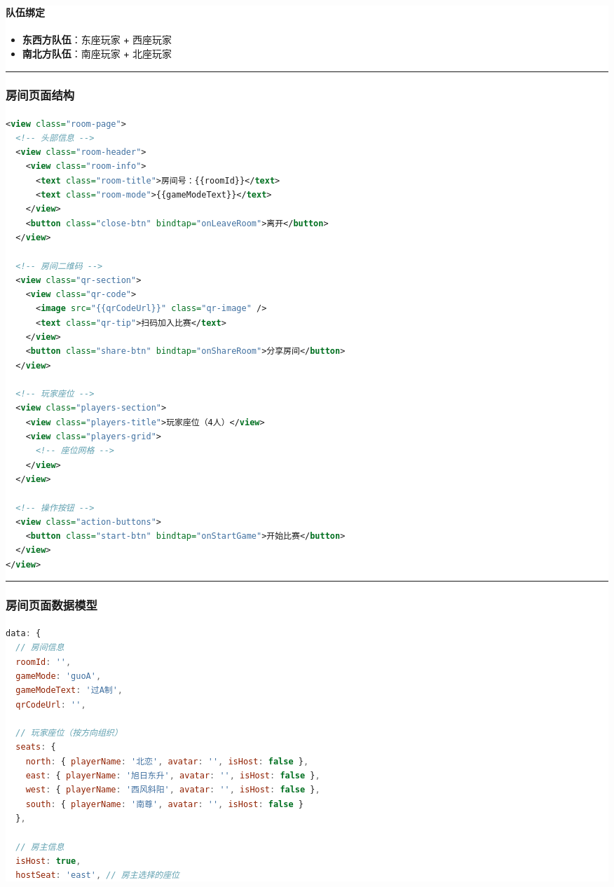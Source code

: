 #### 队伍绑定
- **东西方队伍**：东座玩家 + 西座玩家
- **南北方队伍**：南座玩家 + 北座玩家

---

### 房间页面结构
```xml
<view class="room-page">
  <!-- 头部信息 -->
  <view class="room-header">
    <view class="room-info">
      <text class="room-title">房间号：{{roomId}}</text>
      <text class="room-mode">{{gameModeText}}</text>
    </view>
    <button class="close-btn" bindtap="onLeaveRoom">离开</button>
  </view>
  
  <!-- 房间二维码 -->
  <view class="qr-section">
    <view class="qr-code">
      <image src="{{qrCodeUrl}}" class="qr-image" />
      <text class="qr-tip">扫码加入比赛</text>
    </view>
    <button class="share-btn" bindtap="onShareRoom">分享房间</button>
  </view>
  
  <!-- 玩家座位 -->
  <view class="players-section">
    <view class="players-title">玩家座位（4人）</view>
    <view class="players-grid">
      <!-- 座位网格 -->
    </view>
  </view>
  
  <!-- 操作按钮 -->
  <view class="action-buttons">
    <button class="start-btn" bindtap="onStartGame">开始比赛</button>
  </view>
</view>
```

---

### 房间页面数据模型
```javascript
data: {
  // 房间信息
  roomId: '',
  gameMode: 'guoA',
  gameModeText: '过A制',
  qrCodeUrl: '',
  
  // 玩家座位（按方向组织）
  seats: {
    north: { playerName: '北恋', avatar: '', isHost: false },
    east: { playerName: '旭日东升', avatar: '', isHost: false },
    west: { playerName: '西风斜阳', avatar: '', isHost: false },
    south: { playerName: '南尊', avatar: '', isHost: false }
  },
  
  // 房主信息
  isHost: true,
  hostSeat: 'east', // 房主选择的座位
```
